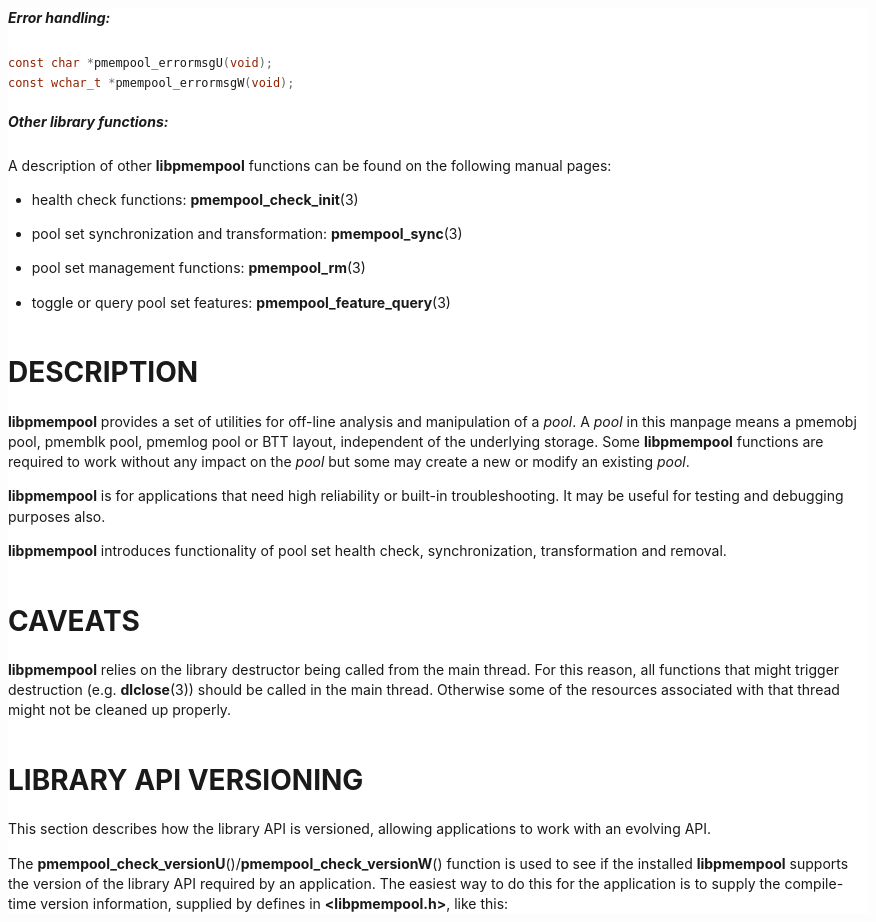 ##### Error handling: #####

```c
const char *pmempool_errormsgU(void);
const wchar_t *pmempool_errormsgW(void);
```

##### Other library functions: #####

A description of other **libpmempool** functions can be found on the following
manual pages:

+ health check functions: **pmempool_check_init**(3)

+ pool set synchronization and transformation: **pmempool_sync**(3)

+ pool set management functions: **pmempool_rm**(3)

+ toggle or query pool set features: **pmempool_feature_query**(3)

# DESCRIPTION #

**libpmempool**
provides a set of utilities for off-line analysis and
manipulation of a *pool*. A *pool* in this
manpage means a pmemobj pool, pmemblk pool, pmemlog pool or
BTT layout, independent of the underlying storage. Some
**libpmempool** functions are required to work without
any impact on the *pool* but some may create a new or modify
an existing *pool*.

**libpmempool**
is for applications that need high reliability or built-in
troubleshooting. It may be useful for testing and debugging
purposes also.

**libpmempool** introduces functionality of pool set health check,
synchronization, transformation and removal.

# CAVEATS #

**libpmempool** relies on the library destructor being called from the main
thread. For this reason, all functions that might trigger destruction (e.g.
**dlclose**(3)) should be called in the main thread. Otherwise some of the
resources associated with that thread might not be cleaned up properly.



# LIBRARY API VERSIONING #

This section describes how the library API is versioned,
allowing applications to work with an evolving API.

The **pmempool_check_versionU**()/**pmempool_check_versionW**() function is used to see if
the installed **libpmempool** supports the version of the
library API required by an application. The easiest way to
do this for the application is to supply the compile-time
version information, supplied by defines in **\<libpmempool.h\>**, like this:

